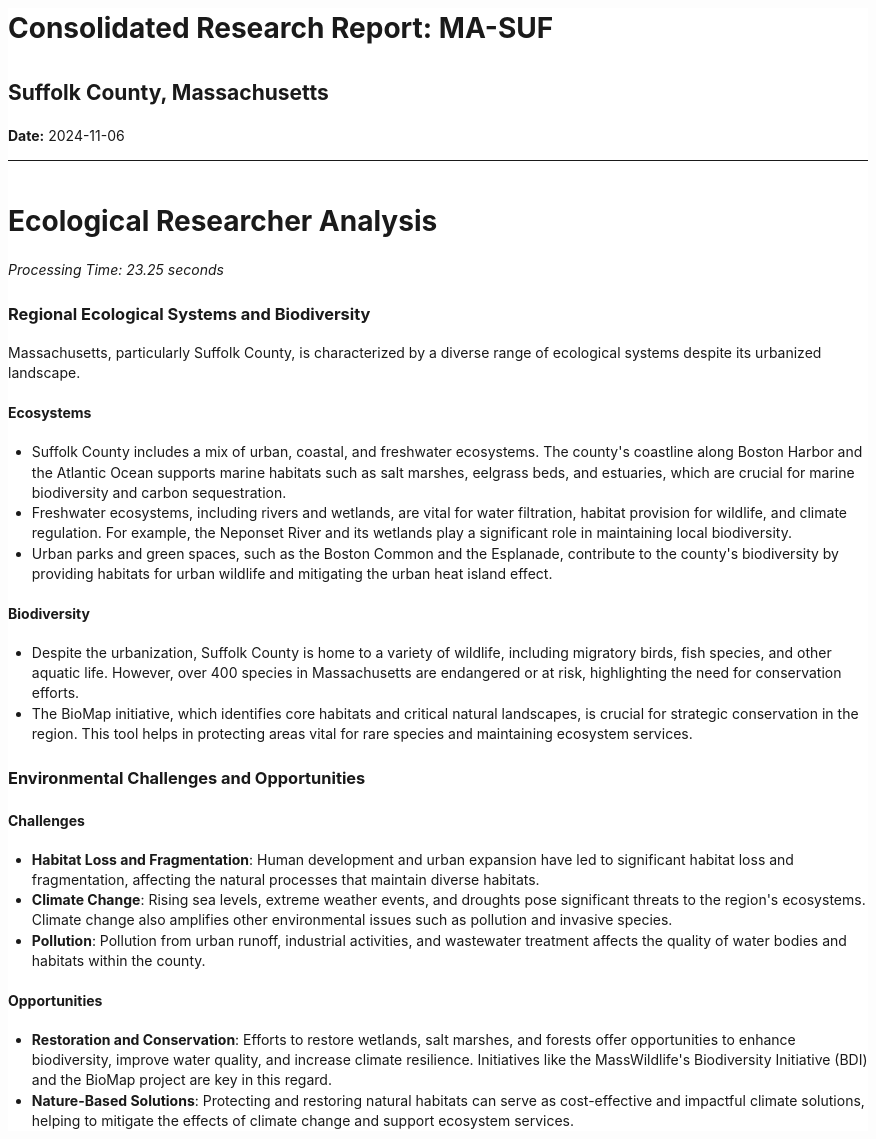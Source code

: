 # Consolidated Research Report: MA-SUF

## Suffolk County, Massachusetts

**Date:** 2024-11-06

---

# Ecological Researcher Analysis

*Processing Time: 23.25 seconds*

### Regional Ecological Systems and Biodiversity

Massachusetts, particularly Suffolk County, is characterized by a diverse range of ecological systems despite its urbanized landscape.

#### Ecosystems
- Suffolk County includes a mix of urban, coastal, and freshwater ecosystems. The county's coastline along Boston Harbor and the Atlantic Ocean supports marine habitats such as salt marshes, eelgrass beds, and estuaries, which are crucial for marine biodiversity and carbon sequestration.
- Freshwater ecosystems, including rivers and wetlands, are vital for water filtration, habitat provision for wildlife, and climate regulation. For example, the Neponset River and its wetlands play a significant role in maintaining local biodiversity.
- Urban parks and green spaces, such as the Boston Common and the Esplanade, contribute to the county's biodiversity by providing habitats for urban wildlife and mitigating the urban heat island effect.

#### Biodiversity
- Despite the urbanization, Suffolk County is home to a variety of wildlife, including migratory birds, fish species, and other aquatic life. However, over 400 species in Massachusetts are endangered or at risk, highlighting the need for conservation efforts.
- The BioMap initiative, which identifies core habitats and critical natural landscapes, is crucial for strategic conservation in the region. This tool helps in protecting areas vital for rare species and maintaining ecosystem services.

### Environmental Challenges and Opportunities

#### Challenges
- **Habitat Loss and Fragmentation**: Human development and urban expansion have led to significant habitat loss and fragmentation, affecting the natural processes that maintain diverse habitats.
- **Climate Change**: Rising sea levels, extreme weather events, and droughts pose significant threats to the region's ecosystems. Climate change also amplifies other environmental issues such as pollution and invasive species.
- **Pollution**: Pollution from urban runoff, industrial activities, and wastewater treatment affects the quality of water bodies and habitats within the county.

#### Opportunities
- **Restoration and Conservation**: Efforts to restore wetlands, salt marshes, and forests offer opportunities to enhance biodiversity, improve water quality, and increase climate resilience. Initiatives like the MassWildlife's Biodiversity Initiative (BDI) and the BioMap project are key in this regard.
- **Nature-Based Solutions**: Protecting and restoring natural habitats can serve as cost-effective and impactful climate solutions, helping to mitigate the effects of climate change and support ecosystem services.
